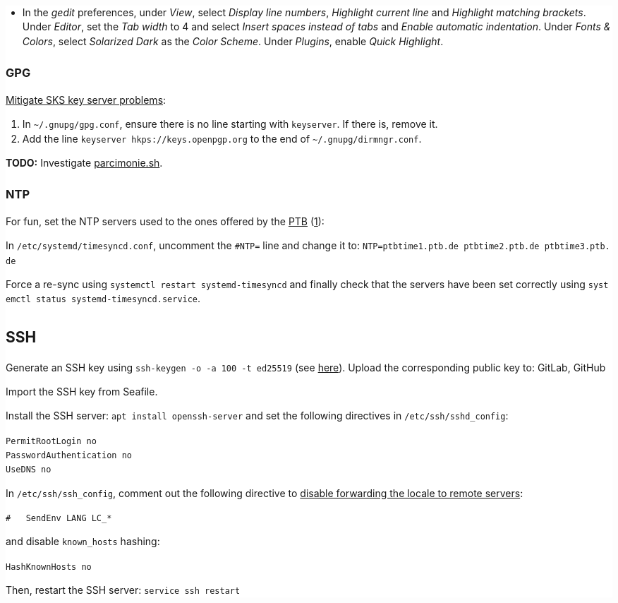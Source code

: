 * In the *gedit* preferences, under *View*, select *Display line numbers*, *Highlight current line* and *Highlight matching brackets*. Under *Editor*, set the *Tab width* to 4 and select *Insert spaces instead of tabs* and *Enable automatic indentation*. Under *Fonts & Colors*, select *Solarized Dark* as the *Color Scheme*. Under *Plugins*, enable *Quick Highlight*.

### GPG

[Mitigate SKS key server problems](https://gist.github.com/rjhansen/67ab921ffb4084c865b3618d6955275f#mitigations):

1. In `~/.gnupg/gpg.conf`, ensure there is no line starting with `keyserver`. If there is, remove it.
2. Add the line `keyserver hkps://keys.openpgp.org` to the end of `~/.gnupg/dirmngr.conf`.

**TODO:** Investigate [parcimonie.sh](https://github.com/EtiennePerot/parcimonie.sh).

### NTP

For fun, set the NTP servers used to the ones offered by the [PTB](https://www.ptb.de/cms/en/ptb/fachabteilungen/abtq/gruppe-q4/ref-q42/time-synchronization-of-computers-using-the-network-time-protocol-ntp.html) ([1](https://askubuntu.com/a/844996)):

In `/etc/systemd/timesyncd.conf`, uncomment the `#NTP=` line and change it to: `NTP=ptbtime1.ptb.de ptbtime2.ptb.de ptbtime3.ptb.de`

Force a re-sync using `systemctl restart systemd-timesyncd` and finally check that the servers have been set correctly using `systemctl status systemd-timesyncd.service`.

## SSH

Generate an SSH key using `ssh-keygen -o -a 100 -t ed25519` (see [here](https://blog.g3rt.nl/upgrade-your-ssh-keys.html)). Upload the corresponding public key to: GitLab, GitHub

Import the SSH key from Seafile.

Install the SSH server: `apt install openssh-server` and set the following directives in `/etc/ssh/sshd_config`:

```
PermitRootLogin no
PasswordAuthentication no
UseDNS no
```

In `/etc/ssh/ssh_config`, comment out the following directive to [disable forwarding the locale to remote servers](https://askubuntu.com/a/530829):

```
#   SendEnv LANG LC_*
```

and disable `known_hosts` hashing:

```
HashKnownHosts no
```

Then, restart the SSH server: `service ssh restart`
